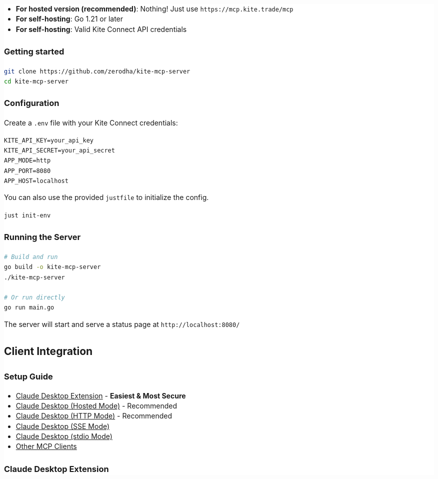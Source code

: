 - **For hosted version (recommended)**: Nothing! Just use `https://mcp.kite.trade/mcp`
- **For self-hosting**: Go 1.21 or later
- **For self-hosting**: Valid Kite Connect API credentials

### Getting started

```bash
git clone https://github.com/zerodha/kite-mcp-server
cd kite-mcp-server
```

### Configuration

Create a `.env` file with your Kite Connect credentials:

```env
KITE_API_KEY=your_api_key
KITE_API_SECRET=your_api_secret
APP_MODE=http
APP_PORT=8080
APP_HOST=localhost
```

You can also use the provided `justfile` to initialize the config.

```bash
just init-env
```

### Running the Server

```bash
# Build and run
go build -o kite-mcp-server
./kite-mcp-server

# Or run directly
go run main.go
```

The server will start and serve a status page at `http://localhost:8080/`

## Client Integration

### Setup Guide

- [Claude Desktop Extension](#claude-desktop-extension) - **Easiest & Most Secure**
- [Claude Desktop (Hosted Mode)](#claude-desktop-hosted-mode) - Recommended
- [Claude Desktop (HTTP Mode)](#claude-desktop-http-mode) - Recommended
- [Claude Desktop (SSE Mode)](#claude-desktop-sse-mode)
- [Claude Desktop (stdio Mode)](#claude-desktop-stdio-mode)
- [Other MCP Clients](#other-mcp-clients)

### Claude Desktop Extension
